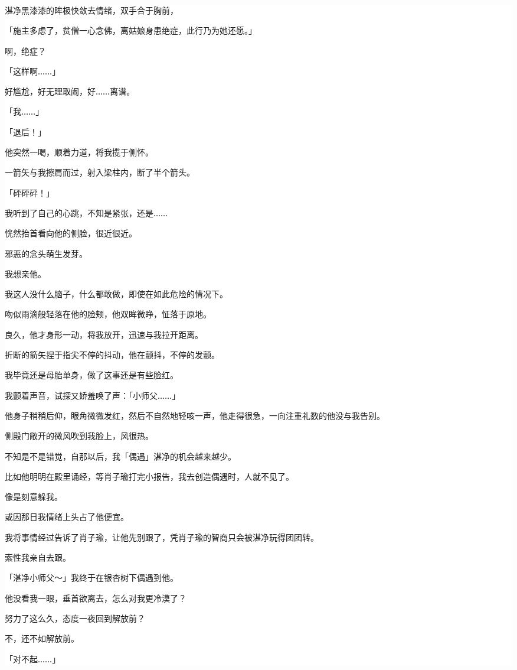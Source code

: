 湛净黑漆漆的眸极快敛去情绪，双手合于胸前，

「施主多虑了，贫僧一心念佛，离姑娘身患绝症，此行乃为她还愿。」

啊，绝症？

「这样啊……」

好尴尬，好无理取闹，好……离谱。

「我……」

「退后！」

他突然一喝，顺着力道，将我揽于侧怀。

一箭矢与我擦肩而过，射入梁柱内，断了半个箭头。

「砰砰砰！」

我听到了自己的心跳，不知是紧张，还是……

恍然抬首看向他的侧脸，很近很近。

邪恶的念头萌生发芽。

我想亲他。

我这人没什么脑子，什么都敢做，即使在如此危险的情况下。

吻似雨滴般轻落在他的脸颊，他双眸微睁，怔落于原地。

良久，他才身形一动，将我放开，迅速与我拉开距离。

折断的箭矢捏于指尖不停的抖动，他在颤抖，不停的发颤。

我毕竟还是母胎单身，做了这事还是有些脸红。

我颤着声音，试探又娇羞唤了声：「小师父……」

他身子稍稍后仰，眼角微微发红，然后不自然地轻咳一声，他走得很急，一向注重礼数的他没与我告别。

侧殿门敞开的微风吹到我脸上，风很热。

不知是不是错觉，自那以后，我「偶遇」湛净的机会越来越少。

比如他明明在殿里诵经，等肖子瑜打完小报告，我去创造偶遇时，人就不见了。

像是刻意躲我。

或因那日我情绪上头占了他便宜。

我将事情经过告诉了肖子瑜，让他先别跟了，凭肖子瑜的智商只会被湛净玩得团团转。

索性我亲自去跟。

「湛净小师父～」我终于在银杏树下偶遇到他。

他没看我一眼，垂首欲离去，怎么对我更冷漠了？

努力了这么久，态度一夜回到解放前？

不，还不如解放前。

「对不起……」
